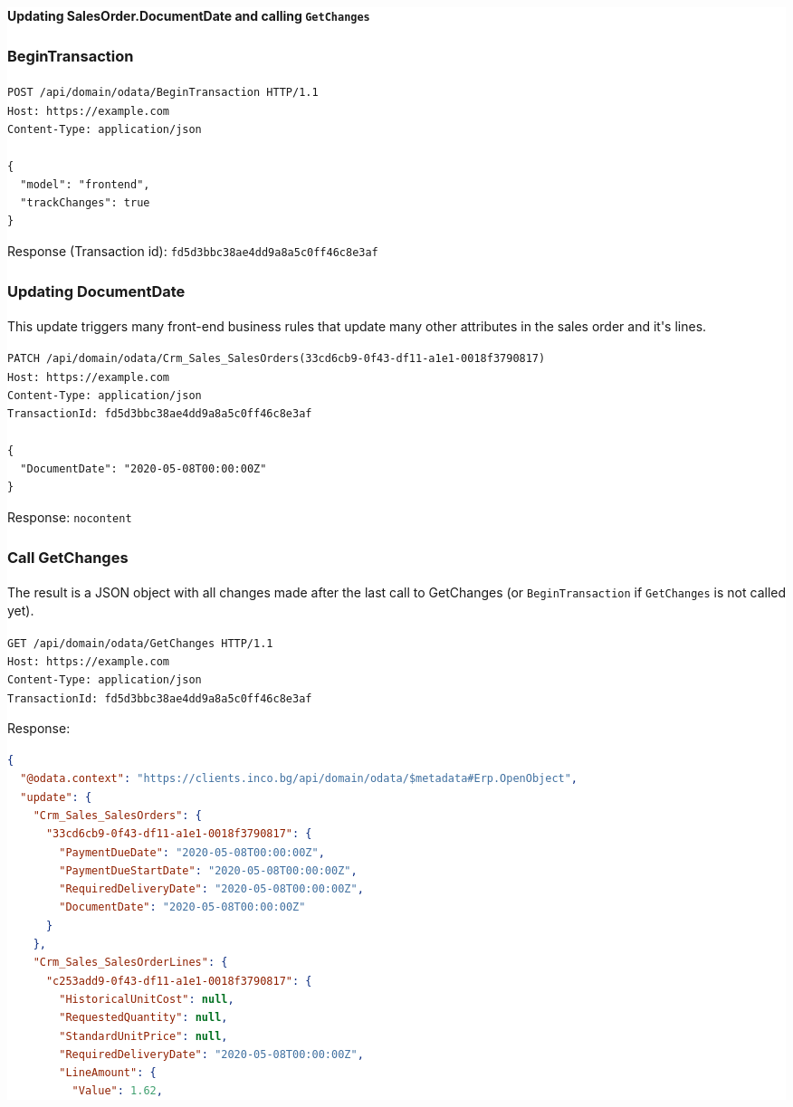 #### Updating SalesOrder.DocumentDate and calling `GetChanges`

### BeginTransaction

```http
POST /api/domain/odata/BeginTransaction HTTP/1.1
Host: https://example.com
Content-Type: application/json

{
  "model": "frontend",
  "trackChanges": true
}
```
Response (Transaction id): `fd5d3bbc38ae4dd9a8a5c0ff46c8e3af`

### Updating DocumentDate

This update triggers many front-end business rules that update many other attributes in the sales order and it's lines.

```http
PATCH /api/domain/odata/Crm_Sales_SalesOrders(33cd6cb9-0f43-df11-a1e1-0018f3790817)
Host: https://example.com
Content-Type: application/json
TransactionId: fd5d3bbc38ae4dd9a8a5c0ff46c8e3af

{
  "DocumentDate": "2020-05-08T00:00:00Z"
}
```
Response: `nocontent`

### Call GetChanges

The result is a JSON object with all changes made after the last call to GetChanges (or `BeginTransaction` if `GetChanges` is not called yet).

```http
GET /api/domain/odata/GetChanges HTTP/1.1
Host: https://example.com
Content-Type: application/json
TransactionId: fd5d3bbc38ae4dd9a8a5c0ff46c8e3af
```
Response:
```json
{
  "@odata.context": "https://clients.inco.bg/api/domain/odata/$metadata#Erp.OpenObject",
  "update": {
    "Crm_Sales_SalesOrders": {
      "33cd6cb9-0f43-df11-a1e1-0018f3790817": {
        "PaymentDueDate": "2020-05-08T00:00:00Z",
        "PaymentDueStartDate": "2020-05-08T00:00:00Z",
        "RequiredDeliveryDate": "2020-05-08T00:00:00Z",
        "DocumentDate": "2020-05-08T00:00:00Z"
      }
    },
    "Crm_Sales_SalesOrderLines": {
      "c253add9-0f43-df11-a1e1-0018f3790817": {
        "HistoricalUnitCost": null,
        "RequestedQuantity": null,
        "StandardUnitPrice": null,
        "RequiredDeliveryDate": "2020-05-08T00:00:00Z",
        "LineAmount": {
          "Value": 1.62,
```